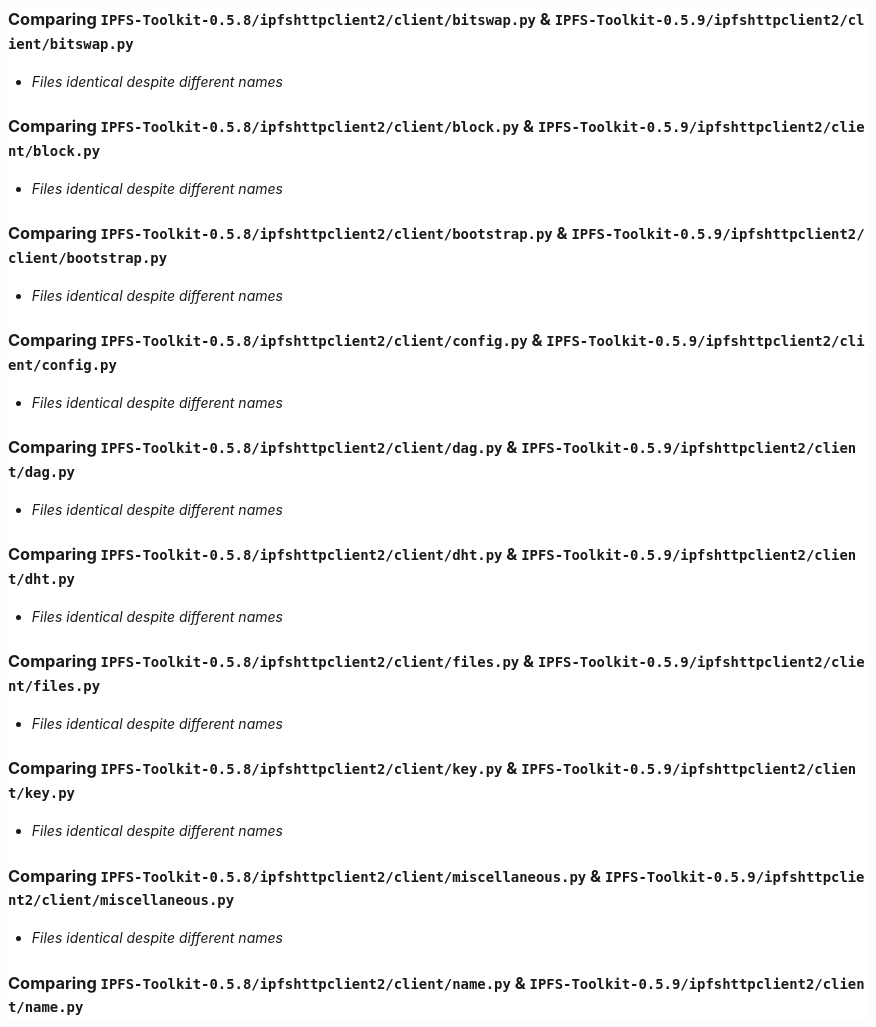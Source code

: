 ### Comparing `IPFS-Toolkit-0.5.8/ipfshttpclient2/client/bitswap.py` & `IPFS-Toolkit-0.5.9/ipfshttpclient2/client/bitswap.py`

 * *Files identical despite different names*

### Comparing `IPFS-Toolkit-0.5.8/ipfshttpclient2/client/block.py` & `IPFS-Toolkit-0.5.9/ipfshttpclient2/client/block.py`

 * *Files identical despite different names*

### Comparing `IPFS-Toolkit-0.5.8/ipfshttpclient2/client/bootstrap.py` & `IPFS-Toolkit-0.5.9/ipfshttpclient2/client/bootstrap.py`

 * *Files identical despite different names*

### Comparing `IPFS-Toolkit-0.5.8/ipfshttpclient2/client/config.py` & `IPFS-Toolkit-0.5.9/ipfshttpclient2/client/config.py`

 * *Files identical despite different names*

### Comparing `IPFS-Toolkit-0.5.8/ipfshttpclient2/client/dag.py` & `IPFS-Toolkit-0.5.9/ipfshttpclient2/client/dag.py`

 * *Files identical despite different names*

### Comparing `IPFS-Toolkit-0.5.8/ipfshttpclient2/client/dht.py` & `IPFS-Toolkit-0.5.9/ipfshttpclient2/client/dht.py`

 * *Files identical despite different names*

### Comparing `IPFS-Toolkit-0.5.8/ipfshttpclient2/client/files.py` & `IPFS-Toolkit-0.5.9/ipfshttpclient2/client/files.py`

 * *Files identical despite different names*

### Comparing `IPFS-Toolkit-0.5.8/ipfshttpclient2/client/key.py` & `IPFS-Toolkit-0.5.9/ipfshttpclient2/client/key.py`

 * *Files identical despite different names*

### Comparing `IPFS-Toolkit-0.5.8/ipfshttpclient2/client/miscellaneous.py` & `IPFS-Toolkit-0.5.9/ipfshttpclient2/client/miscellaneous.py`

 * *Files identical despite different names*

### Comparing `IPFS-Toolkit-0.5.8/ipfshttpclient2/client/name.py` & `IPFS-Toolkit-0.5.9/ipfshttpclient2/client/name.py`
